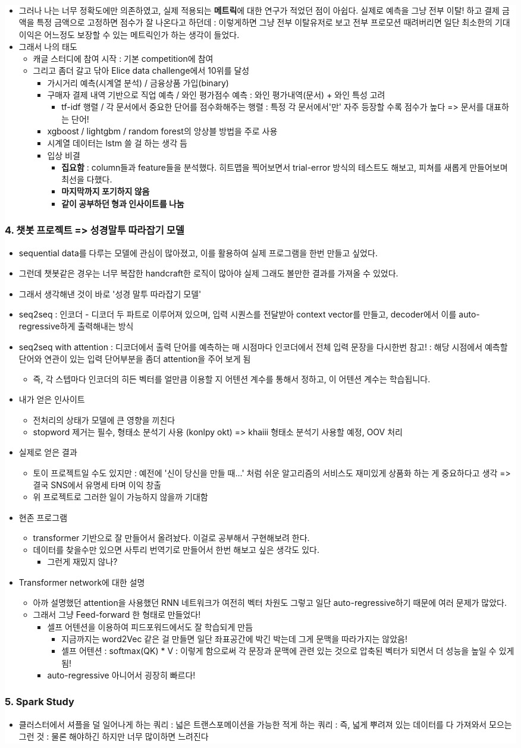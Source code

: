   - 그러나 나는 너무 정확도에만 의존하였고, 실제 적용되는 **메트릭**에 대한 연구가 적었던 점이 아쉽다. 실제로 예측을 그냥 전부 이탈! 하고 결제 금액을 특정 금액으로 고정하면 점수가 잘 나온다고 하던데 : 이렇게하면 그냥 전부 이탈유저로 보고 전부 프로모션 때려버리면 일단 최소한의 기대이익은 어느정도 보장할 수 있는 메트릭인가 하는 생각이 들었다.
- 그래서 나의 태도
  - 캐글 스터디에 참여 시작 : 기본 competition에 참여
  - 그리고 좀더 갈고 닦아 Elice data challenge에서 10위를 달성
    - 가시거리 예측(시계열 분석) / 금융상품 가입(binary)
    - 구매자 결제 내역 기반으로 직업 예측 / 와인 평가점수 예측 :  와인 평가내역(문서) + 와인 특성 고려 
      - tf-idf 행렬 / 각 문서에서 중요한 단어를 점수화해주는 행렬 : 특정 각 문서에서'만' 자주 등장할 수록 점수가 높다 => 문서를 대표하는 단어!
    - xgboost / lightgbm / random forest의 앙상블 방법을 주로 사용
    - 시계열 데이터는 lstm 쓸 걸 하는 생각 듬
    - 입상 비결
      - **집요함** :  column들과 feature들을 분석했다. 히트맵을 찍어보면서 trial-error 방식의 테스트도 해보고, 피쳐를 새롭게 만들어보며 최선을 다했다.
      - **마지막까지 포기하지 않음**
      - **같이 공부하던 형과 인사이트를 나눔**



### 4. 챗봇 프로젝트 => 성경말투 따라잡기 모델

- sequential data를 다루는 모델에 관심이 많아졌고, 이를 활용하여 실제 프로그램을 한번 만들고 싶었다.

- 그런데 챗봇같은 경우는 너무 복잡한 handcraft한 로직이 많아야 실제 그래도 볼만한 결과를 가져올 수 있었다.
- 그래서 생각해낸 것이 바로 '성경 말투 따라잡기 모델'

- seq2seq : 인코더 - 디코더 두 파트로 이루어져 있으며, 입력 시퀀스를 전달받아 context vector를 만들고, decoder에서 이를 auto-regressive하게 출력해내는 방식
- seq2seq with attention : 디코더에서 출력 단어를 예측하는 매 시점마다 인코더에서 전체 입력 문장을 다시한번 참고! : 해당 시점에서 예측할 단어와 연관이 있는 입력 단어부분을 좀더 attention을 주어 보게 됨
  - 즉, 각 스텝마다 인코더의 히든 벡터를 얼만큼 이용할 지 어텐션 계수를 통해서 정하고, 이 어텐션 계수는 학습됩니다.
- 내가 얻은 인사이트
  - 전처리의 상태가 모델에 큰 영향을 끼친다
  - stopword 제거는 필수, 형태소 분석기 사용 (konlpy okt) => khaiii 형태소 분석기 사용할 예정, OOV 처리
- 실제로 얻은 결과
  - 토이 프로젝트일 수도 있지만 : 예전에 '신이 당신을 만들 때...' 처럼 쉬운 알고리즘의 서비스도 재미있게 상품화 하는 게 중요하다고 생각 => 결국 SNS에서 유명세 타며 이익 창출
  - 위 프로젝트로 그러한 일이 가능하지 않을까 기대함
- 현존 프로그램
  - transformer 기반으로 잘 만들어서 올려놨다. 이걸로 공부해서 구현해보려 한다.
  - 데이터를 찾을수만 있으면 사투리 번역기로 만들어서 한번 해보고 싶은 생각도 있다.
    - 그런게 재밌지 않나?
- Transformer network에 대한 설명
  - 아까 설명했던 attention을 사용했던 RNN 네트워크가 여전히 벡터 차원도 그렇고 일단 auto-regressive하기 때문에 여러 문제가 많았다.
  - 그래서 그냥 Feed-forward 한 형태로 만들었다!
    - 셀프 어텐션을 이용하여 피드포워드에서도 잘 학습되게 만듬
      - 지금까지는 word2Vec 같은 걸 만들면 일단 좌표공간에 박긴 박는데 그게 문맥을 따라가지는 않았음!
      - 셀프 어텐션 : softmax(QK) * V : 이렇게 함으로써 각 문장과 문맥에 관련 있는 것으로 압축된 벡터가 되면서 더 성능을 높일 수 있게 됨!
    - auto-regressive 아니어서 굉장히 빠르다!



### 5. Spark Study

- 클러스터에서 셔플을 덜 일어나게 하는 쿼리 : 넓은 트랜스포메이션을 가능한 적게 하는 쿼리 : 즉, 넓게 뿌려져 있는 데이터를 다 가져와서 모으는 그런 것 : 물론 해야하긴 하지만 너무 많이하면 느려진다
